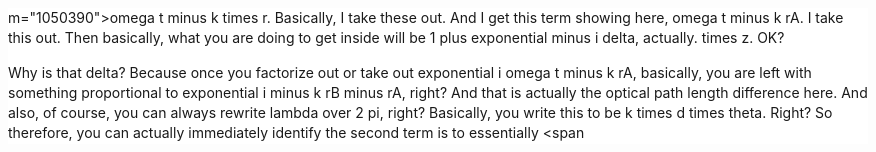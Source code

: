   m="1050390">omega</span> <span m="1050830">t</span> <span
  m="1051130">minus</span> <span m="1051810">k</span> <span
  m="1052130">times</span> <span m="1052570">r.</span> <span
  m="1053320">Basically,</span> <span m="1053800">I</span> <span
  m="1053920">take</span> <span m="1054160">these</span> <span
  m="1054340">out.</span> <span m="1054670">And</span> <span
  m="1054790">I</span> <span m="1054880">get</span> <span
  m="1055090">this</span> <span m="1056230">term</span> <span
  m="1056590">showing</span> <span m="1056920">here,</span> <span
  m="1058040">omega</span> <span m="1058470">t</span> <span
  m="1059410">minus</span> <span m="1059940">k</span> <span
  m="1061060">rA.</span> <span m="1061900">I</span> <span
  m="1062380">take</span> <span m="1062650">this</span> <span
  m="1062920">out.</span> <span m="1063860">Then</span> <span
  m="1063970">basically,</span> <span m="1064790">what</span> <span
  m="1064950">you</span> <span m="1065090">are</span> <span
  m="1065170">doing</span> <span m="1065410">to</span> <span
  m="1065530">get</span> <span m="1065830">inside</span> <span
  m="1066760">will</span> <span m="1066880">be</span> <span m="1067390">1</span>
  <span m="1067610">plus</span> <span m="1068620">exponential</span> <span
  m="1070060">minus</span> <span m="1070610">i</span> <span
  m="1071400">delta,</span> <span m="1072620">actually.</span> <span
  m="1075656">times</span> <span m="1076137">z.</span> <span
  m="1077100">OK?</span></p><p><span m="1077920">Why</span> <span
  m="1078130">is</span> <span m="1078290">that</span> <span
  m="1078560">delta?</span> <span m="1079240">Because</span> <span
  m="1079830">once</span> <span m="1080170">you</span> <span
  m="1080330">factorize</span> <span m="1080940">out</span> <span
  m="1081460">or</span> <span m="1081640">take</span> <span
  m="1081940">out</span> <span m="1082720">exponential</span> <span
  m="1083380">i</span> <span m="1083860">omega</span> <span m="1084010">t</span>
  <span m="1084310">minus</span> <span m="1084640">k</span> <span
  m="1085300">rA,</span> <span m="1086150">basically,</span> <span
  m="1086650">you</span> <span m="1086970">are left</span> <span
  m="1087310">with</span> <span m="1088240">something</span> <span
  m="1088930">proportional</span> <span m="1089530">to</span> <span
  m="1089770">exponential</span> <span m="1090750">i</span> <span
  m="1090890">minus</span> <span m="1091660">k</span> <span
  m="1093200">rB</span> <span m="1093880">minus</span> <span
  m="1094450">rA,</span> <span m="1094720">right?</span> <span
  m="1095600">And</span> <span m="1096060">that</span> <span
  m="1096280">is</span> <span m="1096640">actually</span> <span
  m="1097620">the</span> <span m="1098140">optical</span> <span
  m="1098440">path</span> <span m="1098930">length</span> <span
  m="1099160">difference</span> <span m="1099580">here.</span> <span
  m="1100310">And</span> <span m="1100380">also,</span> <span
  m="1100720">of</span> <span m="1100840">course,</span> <span
  m="1101230">you</span> <span m="1101350">can</span> <span
  m="1101530">always</span> <span m="1101860">rewrite</span> <span
  m="1104720">lambda</span> <span m="1105650">over</span> <span
  m="1106000">2</span> <span m="1106210">pi,</span> <span
  m="1106560">right?</span> <span m="1107560">Basically,</span> <span
  m="1109680">you</span> <span m="1110070">write</span> <span
  m="1110380">this</span> <span m="1110650">to</span> <span
  m="1110730">be</span> <span m="1111796">k</span> <span
  m="1112150">times</span> <span m="1112930">d</span> <span
  m="1113596">times</span> <span m="1114022">theta.</span> <span
  m="1114874">Right?</span> <span m="1115300">So</span> <span
  m="1115450">therefore,</span> <span m="1116830">you</span> <span
  m="1116950">can</span> <span m="1117130">actually</span> <span
  m="1117990">immediately</span> <span m="1118570">identify</span> <span
  m="1119740">the</span> <span m="1119830">second</span> <span
  m="1120250">term</span> <span m="1121720">is</span> <span
  m="1122080">to</span> <span m="1122860">essentially</span> <span